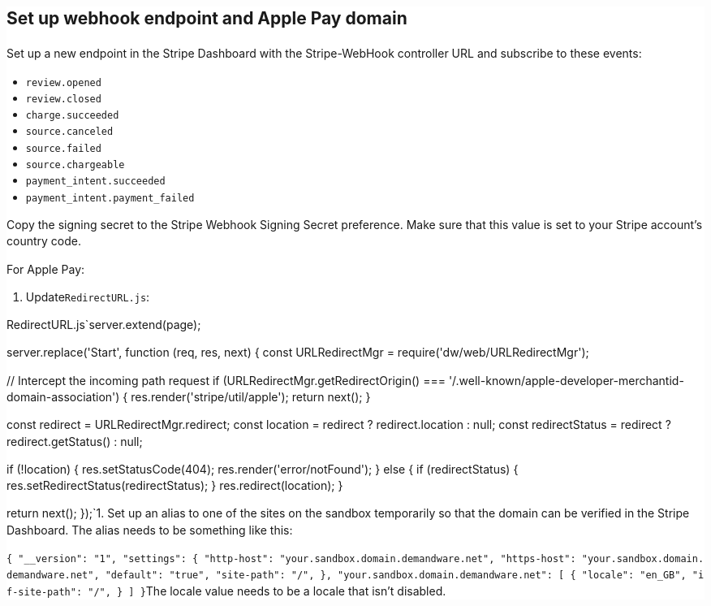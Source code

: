 

## Set up webhook endpoint and Apple Pay domain

Set up a new endpoint in the Stripe Dashboard with the Stripe-WebHook controller URL and subscribe to these events:

- `review.opened`
- `review.closed`
- `charge.succeeded`
- `source.canceled`
- `source.failed`
- `source.chargeable`
- `payment_intent.succeeded`
- `payment_intent.payment_failed`

Copy the signing secret to the Stripe Webhook Signing Secret preference. Make sure that this value is set to your Stripe account’s country code.

For Apple Pay:

1. Update`RedirectURL.js`:

RedirectURL.js`server.extend(page);

server.replace('Start', function (req, res, next) {
  const URLRedirectMgr = require('dw/web/URLRedirectMgr');

  // Intercept the incoming path request
  if (URLRedirectMgr.getRedirectOrigin() === '/.well-known/apple-developer-merchantid-domain-association') {
    res.render('stripe/util/apple');
    return next();
  }

  const redirect = URLRedirectMgr.redirect;
  const location = redirect ? redirect.location : null;
  const redirectStatus = redirect ? redirect.getStatus() : null;

  if (!location) {
    res.setStatusCode(404);
    res.render('error/notFound');
  } else {
    if (redirectStatus) {
      res.setRedirectStatus(redirectStatus);
    }
    res.redirect(location);
  }

  return next();
});`1. Set up an alias to one of the sites on the sandbox temporarily so that the domain can be verified in the Stripe Dashboard. The alias needs to be something like this:

`{
  "__version": "1",
    "settings": {
      "http-host": "your.sandbox.domain.demandware.net",
      "https-host": "your.sandbox.domain.demandware.net",
      "default": "true",
      "site-path": "/",
  },
  "your.sandbox.domain.demandware.net": [
    {
      "locale": "en_GB",
      "if-site-path": "/",
    }
  ]
}`The locale value needs to be a locale that isn’t disabled.

